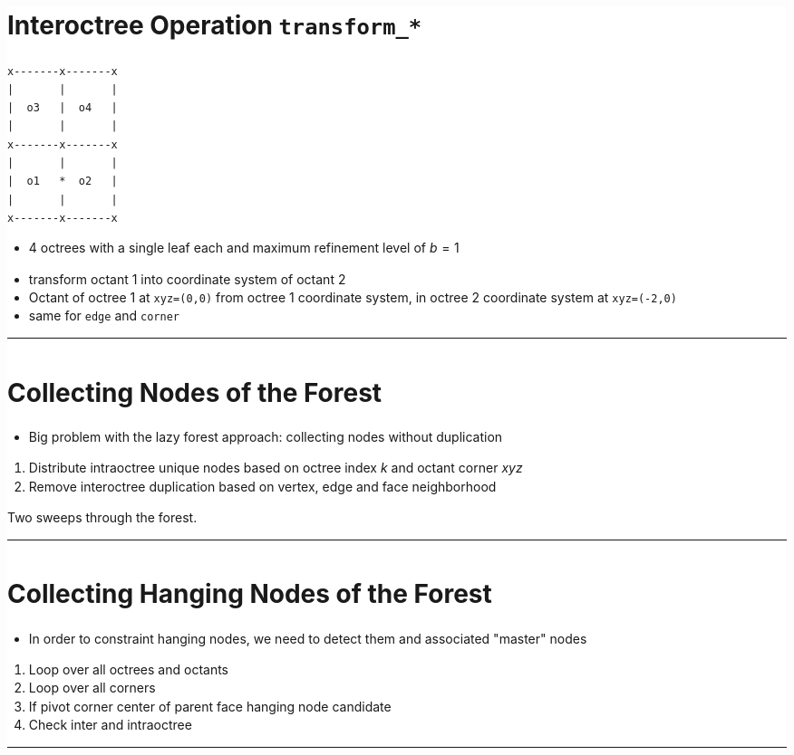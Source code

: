 # **Interoctree Operation `transform_*`**

<div class="grid grid-cols-2 gap-0">

<div>

```
x-------x-------x
|       |       |
|  o3   |  o4   |
|       |       |
x-------x-------x
|       |       |
|  o1   *  o2   |
|       |       |
x-------x-------x
```
- 4 octrees with a single leaf each and maximum refinement level of $b=1$

</div>
<div>

- transform octant 1 into coordinate system of octant 2
- Octant of octree 1 at `xyz=(0,0)` from octree 1 coordinate system, in octree 2 coordinate system at `xyz=(-2,0)`
- same for `edge` and `corner`

</div>

</div>

___

# **Collecting Nodes of the Forest**

- Big problem with the lazy forest approach: collecting nodes without duplication

1. Distribute intraoctree unique nodes based on octree index $k$ and octant corner $xyz$
2. Remove interoctree duplication based on vertex, edge and face neighborhood

Two sweeps through the forest.
___

# **Collecting Hanging Nodes of the Forest**

- In order to constraint hanging nodes, we need to detect them and associated "master" nodes

1. Loop over all octrees and octants
2. Loop over all corners
3. If pivot corner center of parent face hanging node candidate
4. Check inter and intraoctree

___
